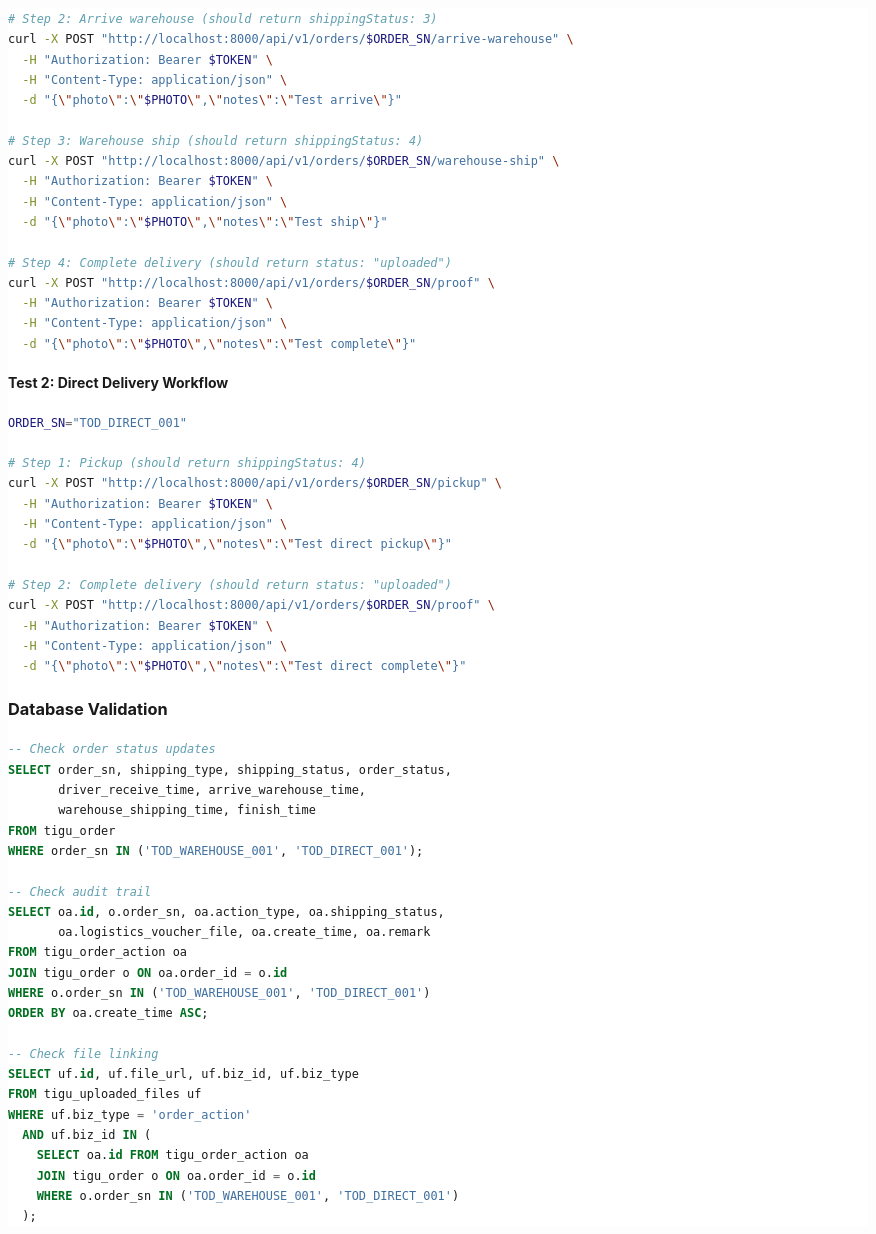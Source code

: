 ```bash
# Step 2: Arrive warehouse (should return shippingStatus: 3)
curl -X POST "http://localhost:8000/api/v1/orders/$ORDER_SN/arrive-warehouse" \
  -H "Authorization: Bearer $TOKEN" \
  -H "Content-Type: application/json" \
  -d "{\"photo\":\"$PHOTO\",\"notes\":\"Test arrive\"}"

# Step 3: Warehouse ship (should return shippingStatus: 4)
curl -X POST "http://localhost:8000/api/v1/orders/$ORDER_SN/warehouse-ship" \
  -H "Authorization: Bearer $TOKEN" \
  -H "Content-Type: application/json" \
  -d "{\"photo\":\"$PHOTO\",\"notes\":\"Test ship\"}"

# Step 4: Complete delivery (should return status: "uploaded")
curl -X POST "http://localhost:8000/api/v1/orders/$ORDER_SN/proof" \
  -H "Authorization: Bearer $TOKEN" \
  -H "Content-Type: application/json" \
  -d "{\"photo\":\"$PHOTO\",\"notes\":\"Test complete\"}"
```

#### Test 2: Direct Delivery Workflow
```bash
ORDER_SN="TOD_DIRECT_001"

# Step 1: Pickup (should return shippingStatus: 4)
curl -X POST "http://localhost:8000/api/v1/orders/$ORDER_SN/pickup" \
  -H "Authorization: Bearer $TOKEN" \
  -H "Content-Type: application/json" \
  -d "{\"photo\":\"$PHOTO\",\"notes\":\"Test direct pickup\"}"

# Step 2: Complete delivery (should return status: "uploaded")
curl -X POST "http://localhost:8000/api/v1/orders/$ORDER_SN/proof" \
  -H "Authorization: Bearer $TOKEN" \
  -H "Content-Type: application/json" \
  -d "{\"photo\":\"$PHOTO\",\"notes\":\"Test direct complete\"}"
```

### Database Validation
```sql
-- Check order status updates
SELECT order_sn, shipping_type, shipping_status, order_status,
       driver_receive_time, arrive_warehouse_time,
       warehouse_shipping_time, finish_time
FROM tigu_order
WHERE order_sn IN ('TOD_WAREHOUSE_001', 'TOD_DIRECT_001');

-- Check audit trail
SELECT oa.id, o.order_sn, oa.action_type, oa.shipping_status,
       oa.logistics_voucher_file, oa.create_time, oa.remark
FROM tigu_order_action oa
JOIN tigu_order o ON oa.order_id = o.id
WHERE o.order_sn IN ('TOD_WAREHOUSE_001', 'TOD_DIRECT_001')
ORDER BY oa.create_time ASC;

-- Check file linking
SELECT uf.id, uf.file_url, uf.biz_id, uf.biz_type
FROM tigu_uploaded_files uf
WHERE uf.biz_type = 'order_action'
  AND uf.biz_id IN (
    SELECT oa.id FROM tigu_order_action oa
    JOIN tigu_order o ON oa.order_id = o.id
    WHERE o.order_sn IN ('TOD_WAREHOUSE_001', 'TOD_DIRECT_001')
  );
```
